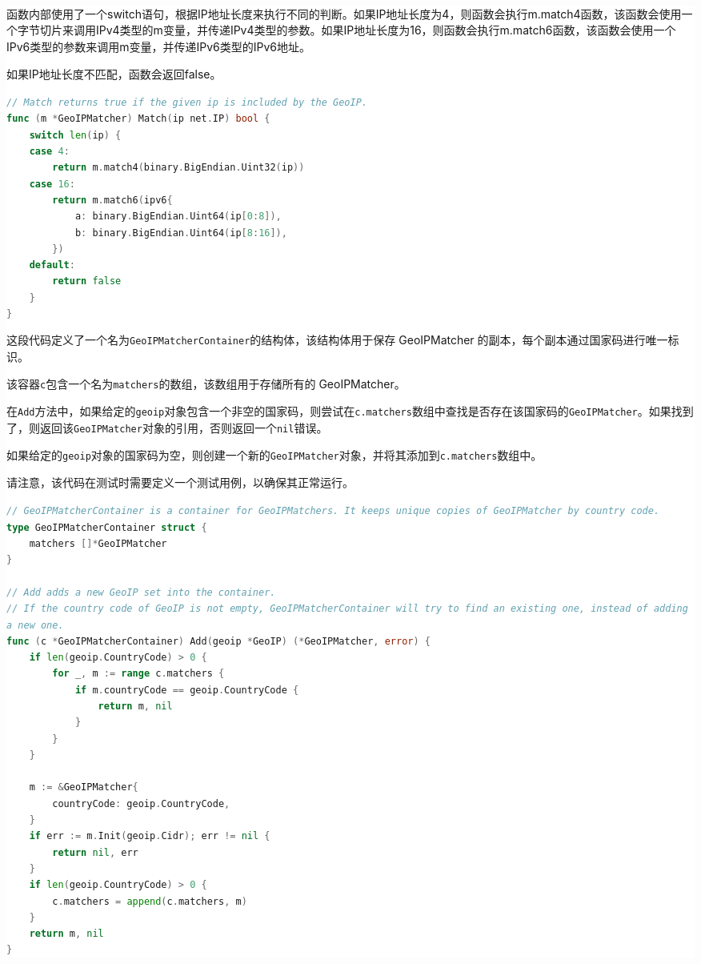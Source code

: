 函数内部使用了一个switch语句，根据IP地址长度来执行不同的判断。如果IP地址长度为4，则函数会执行m.match4函数，该函数会使用一个字节切片来调用IPv4类型的m变量，并传递IPv4类型的参数。如果IP地址长度为16，则函数会执行m.match6函数，该函数会使用一个IPv6类型的参数来调用m变量，并传递IPv6类型的IPv6地址。

如果IP地址长度不匹配，函数会返回false。


```go
// Match returns true if the given ip is included by the GeoIP.
func (m *GeoIPMatcher) Match(ip net.IP) bool {
	switch len(ip) {
	case 4:
		return m.match4(binary.BigEndian.Uint32(ip))
	case 16:
		return m.match6(ipv6{
			a: binary.BigEndian.Uint64(ip[0:8]),
			b: binary.BigEndian.Uint64(ip[8:16]),
		})
	default:
		return false
	}
}

```

这段代码定义了一个名为`GeoIPMatcherContainer`的结构体，该结构体用于保存 GeoIPMatcher 的副本，每个副本通过国家码进行唯一标识。

该容器`c`包含一个名为`matchers`的数组，该数组用于存储所有的 GeoIPMatcher。

在`Add`方法中，如果给定的`geoip`对象包含一个非空的国家码，则尝试在`c.matchers`数组中查找是否存在该国家码的`GeoIPMatcher`。如果找到了，则返回该`GeoIPMatcher`对象的引用，否则返回一个`nil`错误。

如果给定的`geoip`对象的国家码为空，则创建一个新的`GeoIPMatcher`对象，并将其添加到`c.matchers`数组中。

请注意，该代码在测试时需要定义一个测试用例，以确保其正常运行。


```go
// GeoIPMatcherContainer is a container for GeoIPMatchers. It keeps unique copies of GeoIPMatcher by country code.
type GeoIPMatcherContainer struct {
	matchers []*GeoIPMatcher
}

// Add adds a new GeoIP set into the container.
// If the country code of GeoIP is not empty, GeoIPMatcherContainer will try to find an existing one, instead of adding a new one.
func (c *GeoIPMatcherContainer) Add(geoip *GeoIP) (*GeoIPMatcher, error) {
	if len(geoip.CountryCode) > 0 {
		for _, m := range c.matchers {
			if m.countryCode == geoip.CountryCode {
				return m, nil
			}
		}
	}

	m := &GeoIPMatcher{
		countryCode: geoip.CountryCode,
	}
	if err := m.Init(geoip.Cidr); err != nil {
		return nil, err
	}
	if len(geoip.CountryCode) > 0 {
		c.matchers = append(c.matchers, m)
	}
	return m, nil
}

```
